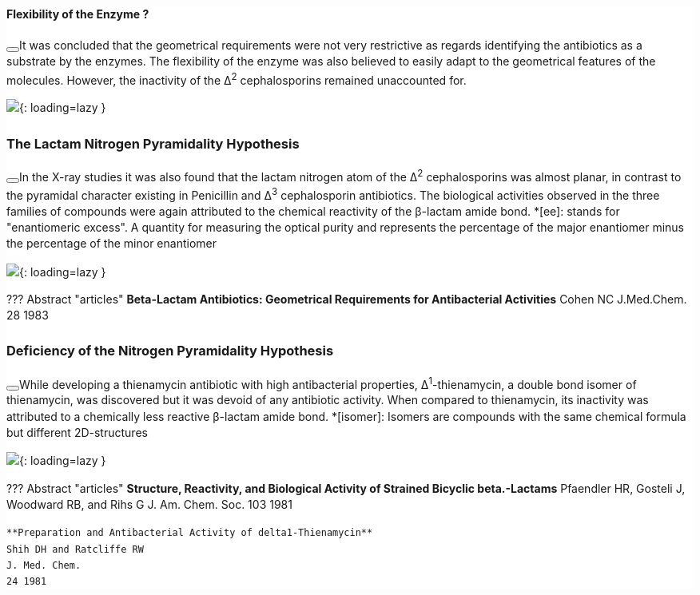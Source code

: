 #### Flexibility of the Enzyme ?

<button  class='playb' onclick='playAudio(this)' data-mp3-name='structure-activity-relationships-case-studies/flexibility-enzyme-6cea5bd4'><i class='fa fa-play' aria-hidden='true'></i></button>It was concluded that the geometrical requirements were not very restrictive as regards identifying the antibiotics as a substrate by the enzymes. The flexibility of the enzyme was also believed to easily adapt to the geometrical features of the molecules. However, the inactivity of the &Delta;<sup>2</sup> cephalosporins remained unaccounted for.


![](https://media.drugdesign.org/course/structure-activity-relationships-case-studies/enzyme_flexibility.gif){: loading=lazy }

### The Lactam Nitrogen Pyramidality Hypothesis

<button  class='playb' onclick='playAudio(this)' data-mp3-name='structure-activity-relationships-case-studies/lactam-nitrogen-pyramidality-hypothesis-b664ba14'><i class='fa fa-play' aria-hidden='true'></i></button>In the X-ray studies it was also found that the lactam nitrogen atom of the &Delta;<sup>2</sup> cephalosporins was almost planar, in contrast to the pyramidal character existing in Penicillin and &Delta;<sup>3</sup> cephalosporin antibiotics. The biological activities observed in the three families of compounds were again attributed to the chemical reactivity of the &beta;-lactam amide bond.
*[ee]: stands for "enantiomeric excess". A quantity for measuring the optical purity and represents the percentage of the major enantiomer minus the percentage of the minor enantiomer


![](https://media.drugdesign.org/course/structure-activity-relationships-case-studies/lactam_nitrogen.gif){: loading=lazy }


??? Abstract "articles"
    **Beta-Lactam Antibiotics: Geometrical Requirements for Antibacterial Activities** 
    Cohen NC 
    J.Med.Chem. 
    28 1983  
    
### Deficiency of the Nitrogen Pyramidality Hypothesis

<button  class='playb' onclick='playAudio(this)' data-mp3-name='structure-activity-relationships-case-studies/deficiency-nitrogen-pyramidality-hypothesis-44cc972e'><i class='fa fa-play' aria-hidden='true'></i></button>While developing a thienamycin antibiotic with high antibacterial properties, &Delta;<sup>1</sup>-thienamycin, a double bond isomer of thienamycin, was discovered but it was devoid of any antibiotic activity. When compared to thienamycin, its inactivity was attributed to a chemically less reactive &beta;-lactam amide bond.
*[isomer]: Isomers are compounds with the same chemical formula but different 2D-structures


![](https://media.drugdesign.org/course/structure-activity-relationships-case-studies/betam_12_5_1_1.png){: loading=lazy }

??? Abstract "articles"
    **Structure, Reactivity, and Biological Activity of Strained Bicyclic beta.-Lactams** 
    Pfaendler HR, Gosteli J, Woodward RB, and Rihs G 
    J. Am. Chem. Soc. 
    103 1981  
    
    **Preparation and Antibacterial Activity of delta1-Thienamycin** 
    Shih DH and Ratcliffe RW 
    J. Med. Chem. 
    24 1981  
    